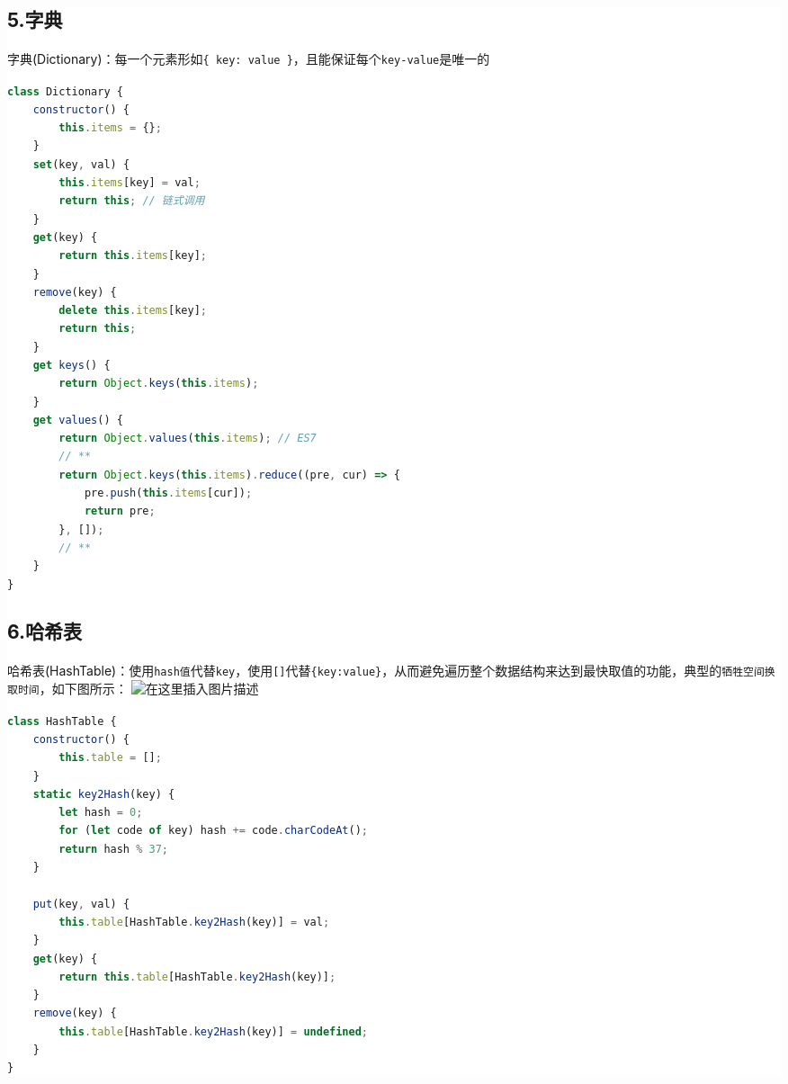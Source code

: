 ## 5.字典

字典(Dictionary)：每一个元素形如`{ key: value }`，且能保证每个`key-value`是唯一的

```js
class Dictionary {
    constructor() {
        this.items = {};
    }
    set(key, val) {
        this.items[key] = val;
        return this; // 链式调用
    }
    get(key) {
        return this.items[key];
    }
    remove(key) {
        delete this.items[key];
        return this;
    }
    get keys() {
        return Object.keys(this.items);
    }
    get values() {
        return Object.values(this.items); // ES7
        // **
        return Object.keys(this.items).reduce((pre, cur) => {
            pre.push(this.items[cur]);
            return pre;
        }, []);
        // **
    }
}
```

## 6.哈希表

哈希表(HashTable)：使用`hash值`代替`key`，使用`[]`代替`{key:value}`，从而避免遍历整个数据结构来达到最快取值的功能，典型的`牺牲空间换取时间`，如下图所示：
![在这里插入图片描述](https://p3-juejin.byteimg.com/tos-cn-i-k3u1fbpfcp/55d6db31849f463791bc24c4e63db2fd~tplv-k3u1fbpfcp-zoom-1.image)

```js
class HashTable {
    constructor() {
        this.table = [];
    }
    static key2Hash(key) {
        let hash = 0;
        for (let code of key) hash += code.charCodeAt();
        return hash % 37;
    }

    put(key, val) {
        this.table[HashTable.key2Hash(key)] = val;
    }
    get(key) {
        return this.table[HashTable.key2Hash(key)];
    }
    remove(key) {
        this.table[HashTable.key2Hash(key)] = undefined;
    }
}
```
